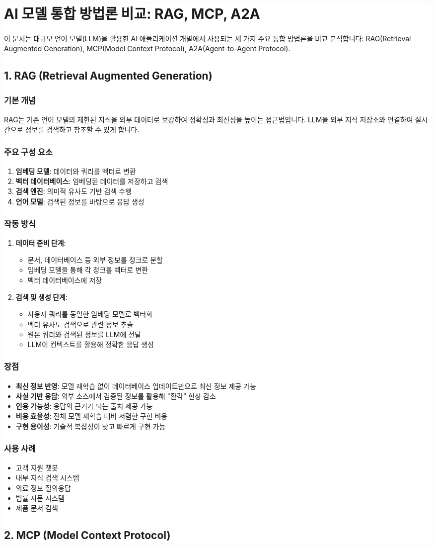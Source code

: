 # AI 모델 통합 방법론 비교: RAG, MCP, A2A

이 문서는 대규모 언어 모델(LLM)을 활용한 AI 애플리케이션 개발에서 사용되는 세 가지 주요 통합 방법론을 비교 분석합니다: RAG(Retrieval Augmented Generation), MCP(Model Context Protocol), A2A(Agent-to-Agent Protocol).

## 1. RAG (Retrieval Augmented Generation)

### 기본 개념

RAG는 기존 언어 모델의 제한된 지식을 외부 데이터로 보강하여 정확성과 최신성을 높이는 접근법입니다. LLM을 외부 지식 저장소와 연결하여 실시간으로 정보를 검색하고 참조할 수 있게 합니다.

### 주요 구성 요소

1. **임베딩 모델**: 데이터와 쿼리를 벡터로 변환
2. **벡터 데이터베이스**: 임베딩된 데이터를 저장하고 검색
3. **검색 엔진**: 의미적 유사도 기반 검색 수행
4. **언어 모델**: 검색된 정보를 바탕으로 응답 생성

### 작동 방식

1. **데이터 준비 단계**:
    - 문서, 데이터베이스 등 외부 정보를 청크로 분할
    - 임베딩 모델을 통해 각 청크를 벡터로 변환
    - 벡터 데이터베이스에 저장

2. **검색 및 생성 단계**:
    - 사용자 쿼리를 동일한 임베딩 모델로 벡터화
    - 벡터 유사도 검색으로 관련 정보 추출
    - 원본 쿼리와 검색된 정보를 LLM에 전달
    - LLM이 컨텍스트를 활용해 정확한 응답 생성

### 장점

- **최신 정보 반영**: 모델 재학습 없이 데이터베이스 업데이트만으로 최신 정보 제공 가능
- **사실 기반 응답**: 외부 소스에서 검증된 정보를 활용해 "환각" 현상 감소
- **인용 가능성**: 응답의 근거가 되는 출처 제공 가능
- **비용 효율성**: 전체 모델 재학습 대비 저렴한 구현 비용
- **구현 용이성**: 기술적 복잡성이 낮고 빠르게 구현 가능

### 사용 사례

- 고객 지원 챗봇
- 내부 지식 검색 시스템
- 의료 정보 질의응답
- 법률 자문 시스템
- 제품 문서 검색

## 2. MCP (Model Context Protocol)
